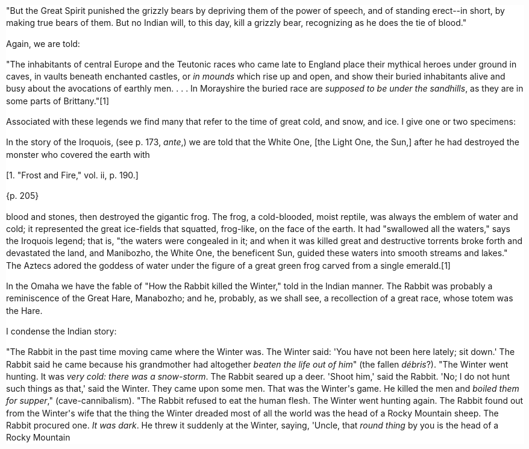 "But the Great Spirit punished the grizzly bears by depriving them of
the power of speech, and of standing erect--in short, by making true
bears of them. But no Indian will, to this day, kill a grizzly bear,
recognizing as he does the tie of blood."

Again, we are told:

"The inhabitants of central Europe and the Teutonic races who came late
to England place their mythical heroes under ground in caves, in vaults
beneath enchanted castles, or *in mounds* which rise up and open, and
show their buried inhabitants alive and busy about the avocations of
earthly men. . . . In Morayshire the buried race are *supposed to be
under the sandhills*, as they are in some parts of Brittany."\[1\]

Associated with these legends we find many that refer to the time of
great cold, and snow, and ice. I give one or two specimens:

In the story of the Iroquois, (see p. 173, *ante*,) we are told that the
White One, \[the Light One, the Sun,\] after he had destroyed the
monster who covered the earth with

\[1. "Frost and Fire," vol. ii, p. 190.\]

{p. 205}

blood and stones, then destroyed the gigantic frog. The frog, a
cold-blooded, moist reptile, was always the emblem of water and cold; it
represented the great ice-fields that squatted, frog-like, on the face
of the earth. It had "swallowed all the waters," says the Iroquois
legend; that is, "the waters were congealed in it; and when it was
killed great and destructive torrents broke forth and devastated the
land, and Manibozho, the White One, the beneficent Sun, guided these
waters into smooth streams and lakes." The Aztecs adored the goddess of
water under the figure of a great green frog carved from a single
emerald.\[1\]

In the Omaha we have the fable of "How the Rabbit killed the Winter,"
told in the Indian manner. The Rabbit was probably a reminiscence of the
Great Hare, Manabozho; and he, probably, as we shall see, a recollection
of a great race, whose totem was the Hare.

I condense the Indian story:

"The Rabbit in the past time moving came where the Winter was. The
Winter said: 'You have not been here lately; sit down.' The Rabbit said
he came because his grandmother had altogether *beaten the life out of
him*" (the fallen *débris*?). "The Winter went hunting. It was *very
cold: there was a snow-storm*. The Rabbit seared up a deer. 'Shoot him,'
said the Rabbit. 'No; I do not hunt such things as that,' said the
Winter. They came upon some men. That was the Winter's game. He killed
the men and *boiled them for supper*," (cave-cannibalism). "The Rabbit
refused to eat the human flesh. The Winter went hunting again. The
Rabbit found out from the Winter's wife that the thing the Winter
dreaded most of all the world was the head of a Rocky Mountain sheep.
The Rabbit procured one. *It was dark*. He threw it suddenly at the
Winter, saying, 'Uncle, that *round thing* by you is the head of a Rocky
Mountain
